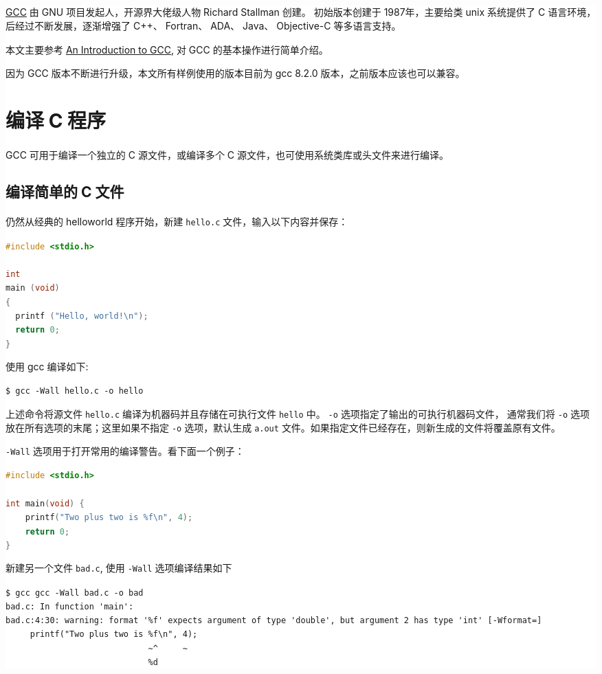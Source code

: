 [GCC](https://gcc.gnu.org/) 由 GNU 项目发起人，开源界大佬级人物 Richard Stallman 创建。 初始版本创建于 1987年，主要给类 unix 系统提供了 C 语言环境，后经过不断发展，逐渐增强了 C++、 Fortran、 ADA、 Java、 Objective-C 等多语言支持。

本文主要参考 [An Introduction to GCC](http://lampwww.epfl.ch/~fsalvi/docs/gcc/www.network-theory.co.uk/docs/gccintro/index.html), 对 GCC 的基本操作进行简单介绍。

因为 GCC 版本不断进行升级，本文所有样例使用的版本目前为 gcc 8.2.0 版本，之前版本应该也可以兼容。

# 编译 C 程序

GCC 可用于编译一个独立的 C 源文件，或编译多个 C 源文件，也可使用系统类库或头文件来进行编译。

## 编译简单的 C 文件
仍然从经典的 helloworld 程序开始，新建 `hello.c` 文件，输入以下内容并保存：
```c
#include <stdio.h>

int
main (void)
{
  printf ("Hello, world!\n");
  return 0;
}
``` 

使用 gcc 编译如下:
```shell
$ gcc -Wall hello.c -o hello
```

上述命令将源文件 `hello.c` 编译为机器码并且存储在可执行文件 `hello` 中。 `-o` 选项指定了输出的可执行机器码文件， 通常我们将 `-o` 选项放在所有选项的末尾；这里如果不指定 `-o` 选项，默认生成 `a.out` 文件。如果指定文件已经存在，则新生成的文件将覆盖原有文件。

`-Wall` 选项用于打开常用的编译警告。看下面一个例子：
```c
#include <stdio.h>

int main(void) {
    printf("Two plus two is %f\n", 4);
    return 0;
}
```

新建另一个文件 `bad.c`, 使用 `-Wall` 选项编译结果如下
```shell
$ gcc gcc -Wall bad.c -o bad
bad.c: In function 'main':
bad.c:4:30: warning: format '%f' expects argument of type 'double', but argument 2 has type 'int' [-Wformat=]
     printf("Two plus two is %f\n", 4);
                             ~^     ~
                             %d
```
